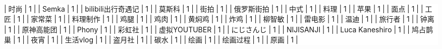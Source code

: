| 时尚 | 1 |
| Semka | 1 |
| bilibili出行奇遇记 | 1 |
| 莫斯科 | 1 |
| 街拍 | 1 |
| 俄罗斯街拍 | 1 |
| 中式 | 1 |
| 料理 | 1 |
| 苹果 | 1 |
| 面点 | 1 |
| 工匠 | 1 |
| 家常菜 | 1 |
| 料理制作 | 1 |
| 鸡腿 | 1 |
| 鸡肉 | 1 |
| 黄焖鸡 | 1 |
| 炸鸡 | 1 |
| 柳智敏 | 1 |
| 雷电影 | 1 |
| 温迪 | 1 |
| 旅行者 | 1 |
| 钟离 | 1 |
| 原神高能团 | 1 |
| Phony | 1 |
| 彩虹社 | 1 |
| 虚拟YOUTUBER | 1 |
| にじさんじ | 1 |
| NIJISANJI | 1 |
| Luca Kaneshiro | 1 |
| 鸠占鹊巢 | 1 |
| 夜宵 | 1 |
| 生活vlog | 1 |
| 盗月社 | 1 |
| 碳水 | 1 |
| 绘画 | 1 |
| 绘画过程 | 1 |
| 原画 | 1 |